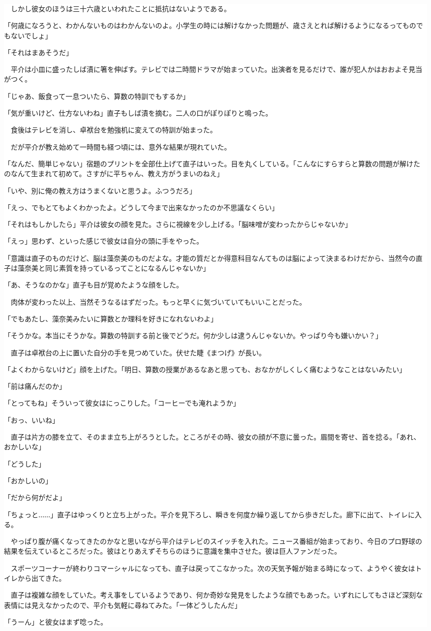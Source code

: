 　しかし彼女のほうは三十六歳といわれたことに抵抗はないようである。

「何歳になろうと、わかんないものはわかんないのよ。小学生の時には解けなかった問題が、歳さえとれば解けるようになるってものでもないでしょ」

「それはまあそうだ」

　平介は小皿に盛ったしば漬に箸を伸ばす。テレビでは二時間ドラマが始まっていた。出演者を見るだけで、誰が犯人かはおおよそ見当がつく。

「じゃあ、飯食って一息ついたら、算数の特訓でもするか」

「気が重いけど、仕方ないわね」直子もしば漬を摘む。二人の口がぽりぽりと鳴った。

　食後はテレビを消し、卓袱台を勉強机に変えての特訓が始まった。

　だが平介が教え始めて一時間も経つ頃には、意外な結果が現れていた。

「なんだ、簡単じゃない」宿題のプリントを全部仕上げて直子はいった。目を丸くしている。「こんなにすらすらと算数の問題が解けたのなんて生まれて初めて。さすがに平ちゃん、教え方がうまいのねえ」

「いや、別に俺の教え方はうまくないと思うよ。ふつうだろ」

「えっ、でもとてもよくわかったよ。どうして今まで出来なかったのか不思議なくらい」

「それはもしかしたら」平介は彼女の顔を見た。さらに視線を少し上げる。「脳味噌が変わったからじゃないか」

「えっ」思わず、といった感じで彼女は自分の頭に手をやった。

「意識は直子のものだけど、脳は藻奈美のものだよな。才能の質だとか得意科目なんてものは脳によって決まるわけだから、当然今の直子は藻奈美と同じ素質を持っているってことになるんじゃないか」

「あ、そうなのかな」直子も目が覚めたような顔をした。

　肉体が変わった以上、当然そうなるはずだった。もっと早くに気づいていてもいいことだった。

「でもあたし、藻奈美みたいに算数とか理科を好きになれないわよ」

「そうかな。本当にそうかな。算数の特訓する前と後でどうだ。何か少しは逮うんじゃないか。やっぱり今も嫌いかい？」

　直子は卓袱台の上に置いた自分の手を見つめていた。伏せた睫《まつげ》が長い。

「よくわからないけど」顔を上げた。「明日、算数の授業があるなあと思っても、おなかがしくしく痛むようなことはないみたい」

「前は痛んだのか」

「とってもね」そういって彼女はにっこりした。「コーヒーでも淹れようか」

「おっ、いいね」

　直子は片方の膝を立て、そのまま立ち上がろうとした。ところがその時、彼女の顔が不意に曇った。眉間を寄せ、首を捻る。「あれ、おかしいな」

「どうした」

「おかしいの」

「だから何がだよ」

「ちょっと……」直子はゆっくりと立ち上がった。平介を見下ろし、瞬きを何度か繰り返してから歩きだした。廊下に出て、トイレに入る。

　やっぱり腹が痛くなってきたのかなと思いながら平介はテレビのスイッチを入れた。ニュース番組が始まっており、今日のプロ野球の結果を伝えているところだった。彼はとりあえずそちらのほうに意識を集中させた。彼は巨人ファンだった。

　スポーツコーナーが終わりコマーシャルになっても、直子は戻ってこなかった。次の天気予報が始まる時になって、ようやく彼女はトイレから出てきた。

　直子は複雑な顔をしていた。考え事をしているようであり、何か奇妙な発見をしたような顔でもあった。いずれにしてもさほど深刻な表情には見えなかったので、平介も気軽に尋ねてみた。「一体どうしたんだ」

「うーん」と彼女はまず唸った。
